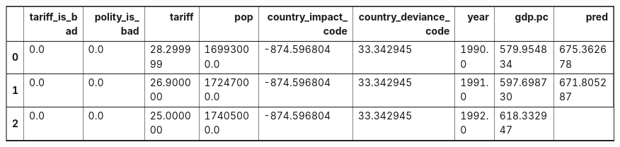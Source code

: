 <div>
<style scoped>
    .dataframe tbody tr th:only-of-type {
        vertical-align: middle;
    }

    .dataframe tbody tr th {
        vertical-align: top;
    }

    .dataframe thead th {
        text-align: right;
    }
</style>
<table border="1" class="dataframe">
  <thead>
    <tr style="text-align: right;">
      <th></th>
      <th>tariff_is_bad</th>
      <th>polity_is_bad</th>
      <th>tariff</th>
      <th>pop</th>
      <th>country_impact_code</th>
      <th>country_deviance_code</th>
      <th>year</th>
      <th>gdp.pc</th>
      <th>pred</th>
    </tr>
  </thead>
  <tbody>
    <tr>
      <th>0</th>
      <td>0.0</td>
      <td>0.0</td>
      <td>28.299999</td>
      <td>16993000.0</td>
      <td>-874.596804</td>
      <td>33.342945</td>
      <td>1990.0</td>
      <td>579.954834</td>
      <td>675.362678</td>
    </tr>
    <tr>
      <th>1</th>
      <td>0.0</td>
      <td>0.0</td>
      <td>26.900000</td>
      <td>17247000.0</td>
      <td>-874.596804</td>
      <td>33.342945</td>
      <td>1991.0</td>
      <td>597.698730</td>
      <td>671.805287</td>
    </tr>
    <tr>
      <th>2</th>
      <td>0.0</td>
      <td>0.0</td>
      <td>25.000000</td>
      <td>17405000.0</td>
      <td>-874.596804</td>
      <td>33.342945</td>
      <td>1992.0</td>
      <td>618.332947</td>